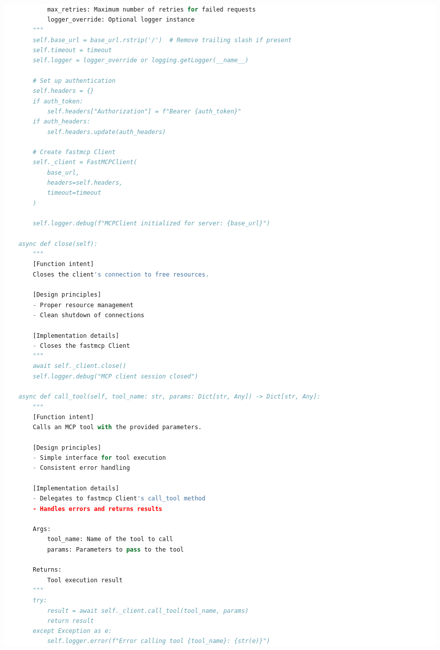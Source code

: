 ```python
            max_retries: Maximum number of retries for failed requests
            logger_override: Optional logger instance
        """
        self.base_url = base_url.rstrip('/')  # Remove trailing slash if present
        self.timeout = timeout
        self.logger = logger_override or logging.getLogger(__name__)
        
        # Set up authentication
        self.headers = {}
        if auth_token:
            self.headers["Authorization"] = f"Bearer {auth_token}"
        if auth_headers:
            self.headers.update(auth_headers)
        
        # Create fastmcp Client
        self._client = FastMCPClient(
            base_url,
            headers=self.headers,
            timeout=timeout
        )
        
        self.logger.debug(f"MCPClient initialized for server: {base_url}")
    
    async def close(self):
        """
        [Function intent]
        Closes the client's connection to free resources.
        
        [Design principles]
        - Proper resource management
        - Clean shutdown of connections
        
        [Implementation details]
        - Closes the fastmcp Client
        """
        await self._client.close()
        self.logger.debug("MCP client session closed")
    
    async def call_tool(self, tool_name: str, params: Dict[str, Any]) -> Dict[str, Any]:
        """
        [Function intent]
        Calls an MCP tool with the provided parameters.
        
        [Design principles]
        - Simple interface for tool execution
        - Consistent error handling
        
        [Implementation details]
        - Delegates to fastmcp Client's call_tool method
        - Handles errors and returns results
        
        Args:
            tool_name: Name of the tool to call
            params: Parameters to pass to the tool
            
        Returns:
            Tool execution result
        """
        try:
            result = await self._client.call_tool(tool_name, params)
            return result
        except Exception as e:
            self.logger.error(f"Error calling tool {tool_name}: {str(e)}")
```
